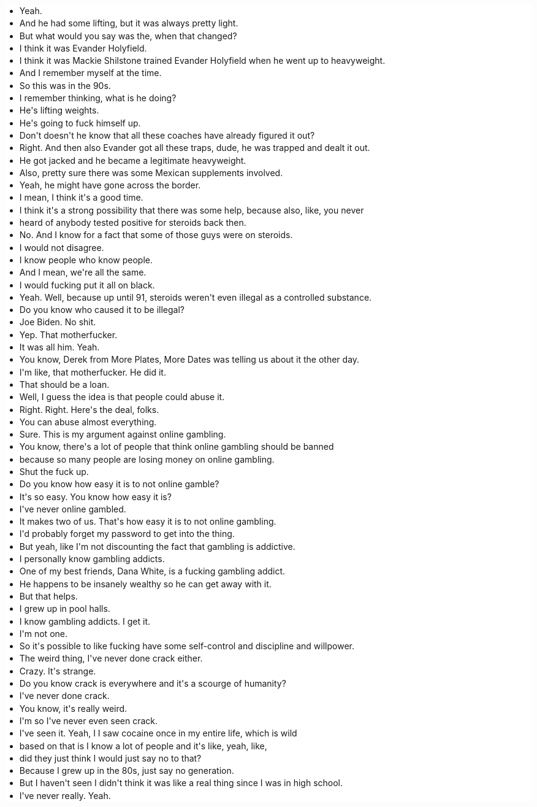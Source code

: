 *  Yeah.
*  And he had some lifting, but it was always pretty light.
*  But what would you say was the, when that changed?
*  I think it was Evander Holyfield.
*  I think it was Mackie Shilstone trained Evander Holyfield when he went up to heavyweight.
*  And I remember myself at the time.
*  So this was in the 90s.
*  I remember thinking, what is he doing?
*  He's lifting weights.
*  He's going to fuck himself up.
*  Don't doesn't he know that all these coaches have already figured it out?
*  Right. And then also Evander got all these traps, dude, he was trapped and dealt it out.
*  He got jacked and he became a legitimate heavyweight.
*  Also, pretty sure there was some Mexican supplements involved.
*  Yeah, he might have gone across the border.
*  I mean, I think it's a good time.
*  I think it's a strong possibility that there was some help, because also, like, you never
*  heard of anybody tested positive for steroids back then.
*  No. And I know for a fact that some of those guys were on steroids.
*  I would not disagree.
*  I know people who know people.
*  And I mean, we're all the same.
*  I would fucking put it all on black.
*  Yeah. Well, because up until 91, steroids weren't even illegal as a controlled substance.
*  Do you know who caused it to be illegal?
*  Joe Biden. No shit.
*  Yep. That motherfucker.
*  It was all him. Yeah.
*  You know, Derek from More Plates, More Dates was telling us about it the other day.
*  I'm like, that motherfucker. He did it.
*  That should be a loan.
*  Well, I guess the idea is that people could abuse it.
*  Right. Right. Here's the deal, folks.
*  You can abuse almost everything.
*  Sure. This is my argument against online gambling.
*  You know, there's a lot of people that think online gambling should be banned
*  because so many people are losing money on online gambling.
*  Shut the fuck up.
*  Do you know how easy it is to not online gamble?
*  It's so easy. You know how easy it is?
*  I've never online gambled.
*  It makes two of us. That's how easy it is to not online gambling.
*  I'd probably forget my password to get into the thing.
*  But yeah, like I'm not discounting the fact that gambling is addictive.
*  I personally know gambling addicts.
*  One of my best friends, Dana White, is a fucking gambling addict.
*  He happens to be insanely wealthy so he can get away with it.
*  But that helps.
*  I grew up in pool halls.
*  I know gambling addicts. I get it.
*  I'm not one.
*  So it's possible to like fucking have some self-control and discipline and willpower.
*  The weird thing, I've never done crack either.
*  Crazy. It's strange.
*  Do you know crack is everywhere and it's a scourge of humanity?
*  I've never done crack.
*  You know, it's really weird.
*  I'm so I've never even seen crack.
*  I've seen it. Yeah, I I saw cocaine once in my entire life, which is wild
*  based on that is I know a lot of people and it's like, yeah, like,
*  did they just think I would just say no to that?
*  Because I grew up in the 80s, just say no generation.
*  But I haven't seen I didn't think it was like a real thing since I was in high school.
*  I've never really. Yeah.
